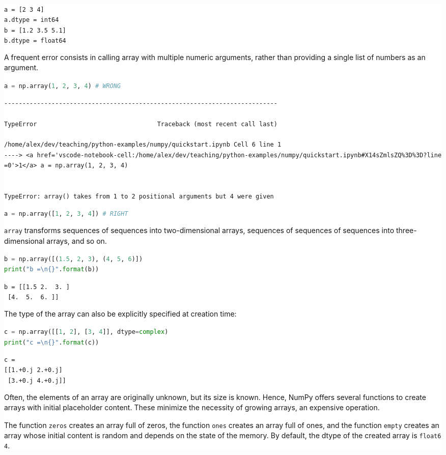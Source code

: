     a = [2 3 4]
    a.dtype = int64
    b = [1.2 3.5 5.1]
    b.dtype = float64


A frequent error consists in calling array with multiple numeric arguments, rather than providing a single list of numbers as an argument.


```python
a = np.array(1, 2, 3, 4) # WRONG
```


    ---------------------------------------------------------------------------

    TypeError                                 Traceback (most recent call last)

    /home/alex/dev/teaching/python-examples/numpy/quickstart.ipynb Cell 6 line 1
    ----> <a href='vscode-notebook-cell:/home/alex/dev/teaching/python-examples/numpy/quickstart.ipynb#X14sZmlsZQ%3D%3D?line=0'>1</a> a = np.array(1, 2, 3, 4)


    TypeError: array() takes from 1 to 2 positional arguments but 4 were given



```python
a = np.array([1, 2, 3, 4]) # RIGHT
```

`array` transforms sequences of sequences into two-dimensional arrays, sequences of sequences of sequences into three-dimensional arrays, and so on.


```python
b = np.array([(1.5, 2, 3), (4, 5, 6)])
print("b =\n{}".format(b))
```

    b = [[1.5 2.  3. ]
     [4.  5.  6. ]]


The type of the array can also be explicitly specified at creation time:


```python
c = np.array([[1, 2], [3, 4]], dtype=complex)
print("c =\n{}".format(c))
```

    c =
    [[1.+0.j 2.+0.j]
     [3.+0.j 4.+0.j]]


Often, the elements of an array are originally unknown, but its size is known. Hence, NumPy offers several functions to create arrays with initial placeholder content. These minimize the necessity of growing arrays, an expensive operation.

The function `zeros` creates an array full of zeros, the function `ones` creates an array full of ones, and the function `empty` creates an array whose initial content is random and depends on the state of the memory. By default, the dtype of the created array is `float64`.
